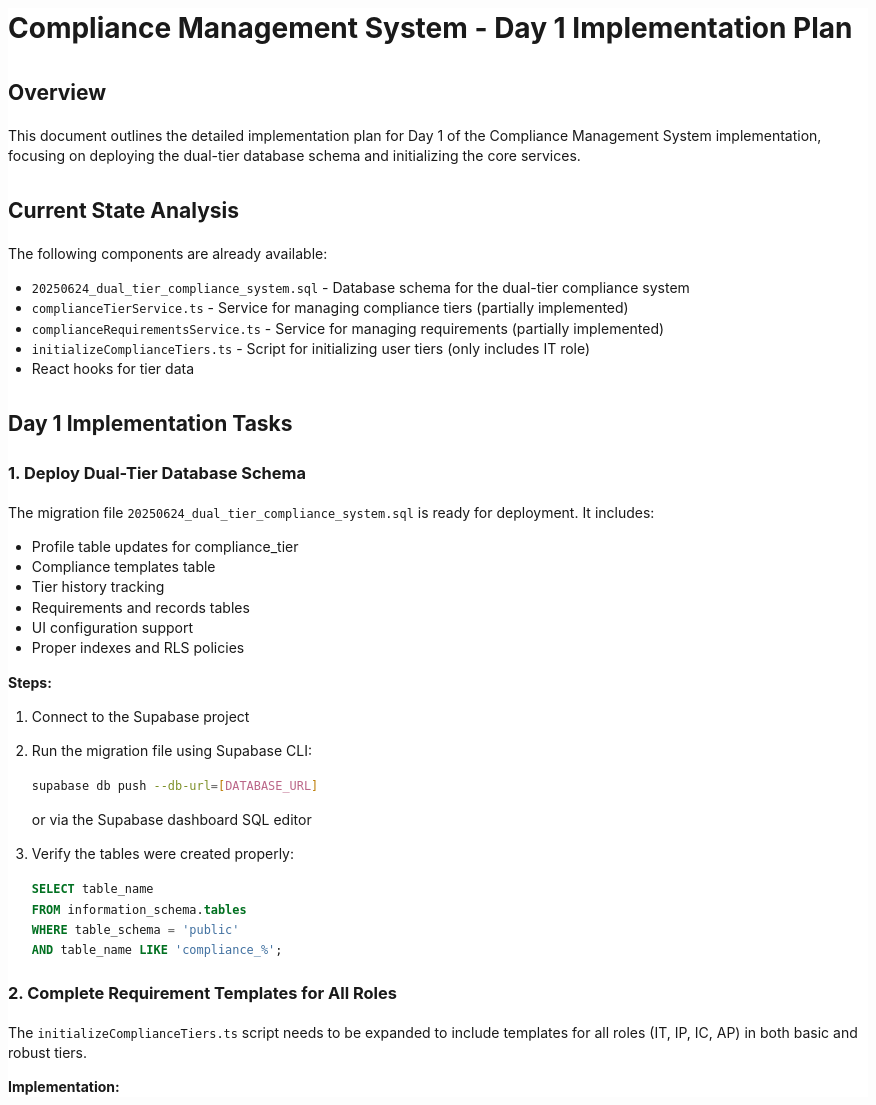# Compliance Management System - Day 1 Implementation Plan

## Overview

This document outlines the detailed implementation plan for Day 1 of the Compliance Management System implementation, focusing on deploying the dual-tier database schema and initializing the core services.

## Current State Analysis

The following components are already available:
- `20250624_dual_tier_compliance_system.sql` - Database schema for the dual-tier compliance system
- `complianceTierService.ts` - Service for managing compliance tiers (partially implemented)
- `complianceRequirementsService.ts` - Service for managing requirements (partially implemented)
- `initializeComplianceTiers.ts` - Script for initializing user tiers (only includes IT role)
- React hooks for tier data

## Day 1 Implementation Tasks

### 1. Deploy Dual-Tier Database Schema

The migration file `20250624_dual_tier_compliance_system.sql` is ready for deployment. It includes:
- Profile table updates for compliance_tier
- Compliance templates table
- Tier history tracking
- Requirements and records tables
- UI configuration support
- Proper indexes and RLS policies

**Steps:**
1. Connect to the Supabase project
2. Run the migration file using Supabase CLI:
   ```bash
   supabase db push --db-url=[DATABASE_URL]
   ```
   or via the Supabase dashboard SQL editor

3. Verify the tables were created properly:
   ```sql
   SELECT table_name 
   FROM information_schema.tables 
   WHERE table_schema = 'public'
   AND table_name LIKE 'compliance_%';
   ```

### 2. Complete Requirement Templates for All Roles

The `initializeComplianceTiers.ts` script needs to be expanded to include templates for all roles (IT, IP, IC, AP) in both basic and robust tiers.

**Implementation:**
